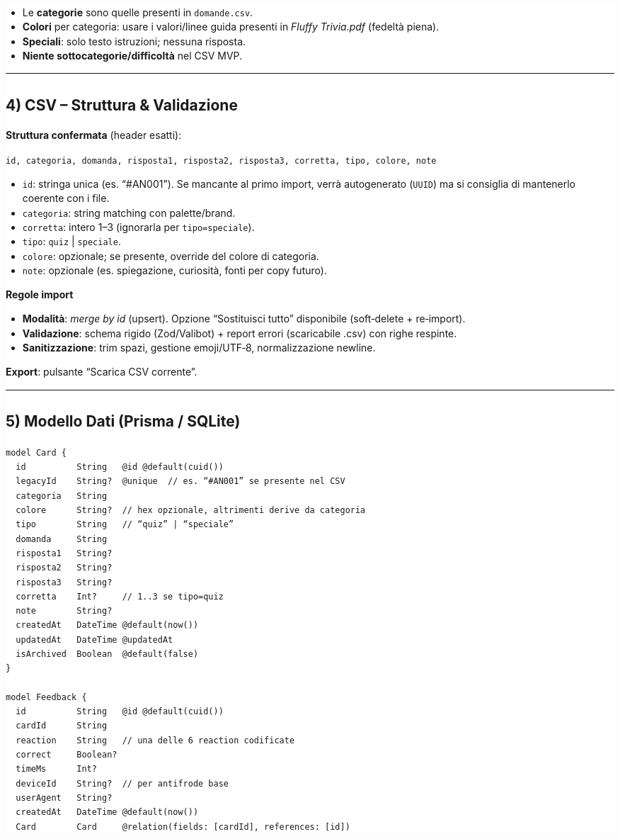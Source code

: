 - Le **categorie** sono quelle presenti in `domande.csv`.
- **Colori** per categoria: usare i valori/linee guida presenti in *Fluffy Trivia.pdf* (fedeltà piena).
- **Speciali**: solo testo istruzioni; nessuna risposta.
- **Niente sottocategorie/difficoltà** nel CSV MVP.

---

## 4) CSV – Struttura & Validazione

**Struttura confermata** (header esatti):

```
id, categoria, domanda, risposta1, risposta2, risposta3, corretta, tipo, colore, note
```

- `id`: stringa unica (es. “#AN001”). Se mancante al primo import, verrà autogenerato (`UUID`) ma si consiglia di mantenerlo coerente con i file.
- `categoria`: string matching con palette/brand.
- `corretta`: intero 1–3 (ignorarla per `tipo=speciale`).
- `tipo`: `quiz` | `speciale`.
- `colore`: opzionale; se presente, override del colore di categoria.
- `note`: opzionale (es. spiegazione, curiosità, fonti per copy futuro).

**Regole import**

- **Modalità**: *merge by id* (upsert). Opzione “Sostituisci tutto” disponibile (soft‑delete + re‑import).
- **Validazione**: schema rigido (Zod/Valibot) + report errori (scaricabile .csv) con righe respinte.
- **Sanitizzazione**: trim spazi, gestione emoji/UTF‑8, normalizzazione newline.

**Export**: pulsante “Scarica CSV corrente”.

---

## 5) Modello Dati (Prisma / SQLite)

```prisma
model Card {
  id          String   @id @default(cuid())
  legacyId    String?  @unique  // es. “#AN001” se presente nel CSV
  categoria   String
  colore      String?  // hex opzionale, altrimenti derive da categoria
  tipo        String   // “quiz” | “speciale”
  domanda     String
  risposta1   String?
  risposta2   String?
  risposta3   String?
  corretta    Int?     // 1..3 se tipo=quiz
  note        String?
  createdAt   DateTime @default(now())
  updatedAt   DateTime @updatedAt
  isArchived  Boolean  @default(false)
}

model Feedback {
  id          String   @id @default(cuid())
  cardId      String
  reaction    String   // una delle 6 reaction codificate
  correct     Boolean?
  timeMs      Int?
  deviceId    String?  // per antifrode base
  userAgent   String?
  createdAt   DateTime @default(now())
  Card        Card     @relation(fields: [cardId], references: [id])
```